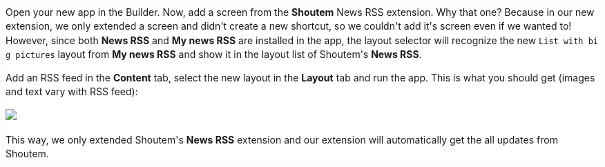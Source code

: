 Open your new app in the Builder. Now, add a screen from the **Shoutem** News RSS extension. Why that one? Because in our new extension, we only extended a screen and didn't create a new shortcut, so we couldn't add it's screen even if we wanted to! However, since both **News RSS** and **My news RSS** are installed in the app, the layout selector will recognize the new `List with big pictures` layout from **My news RSS** and show it in the layout list of Shoutem's **News RSS**.

Add an RSS feed in the **Content** tab, select the new layout in the **Layout** tab and run the app. This is what you should get (images and text vary with RSS feed):

<p class="image">
<img src='{{ site.url }}/img/tutorials/modifying-extensions/new-layout.png'/>
</p>

This way, we only extended Shoutem's **News RSS** extension and our extension will automatically get the all updates from Shoutem.
